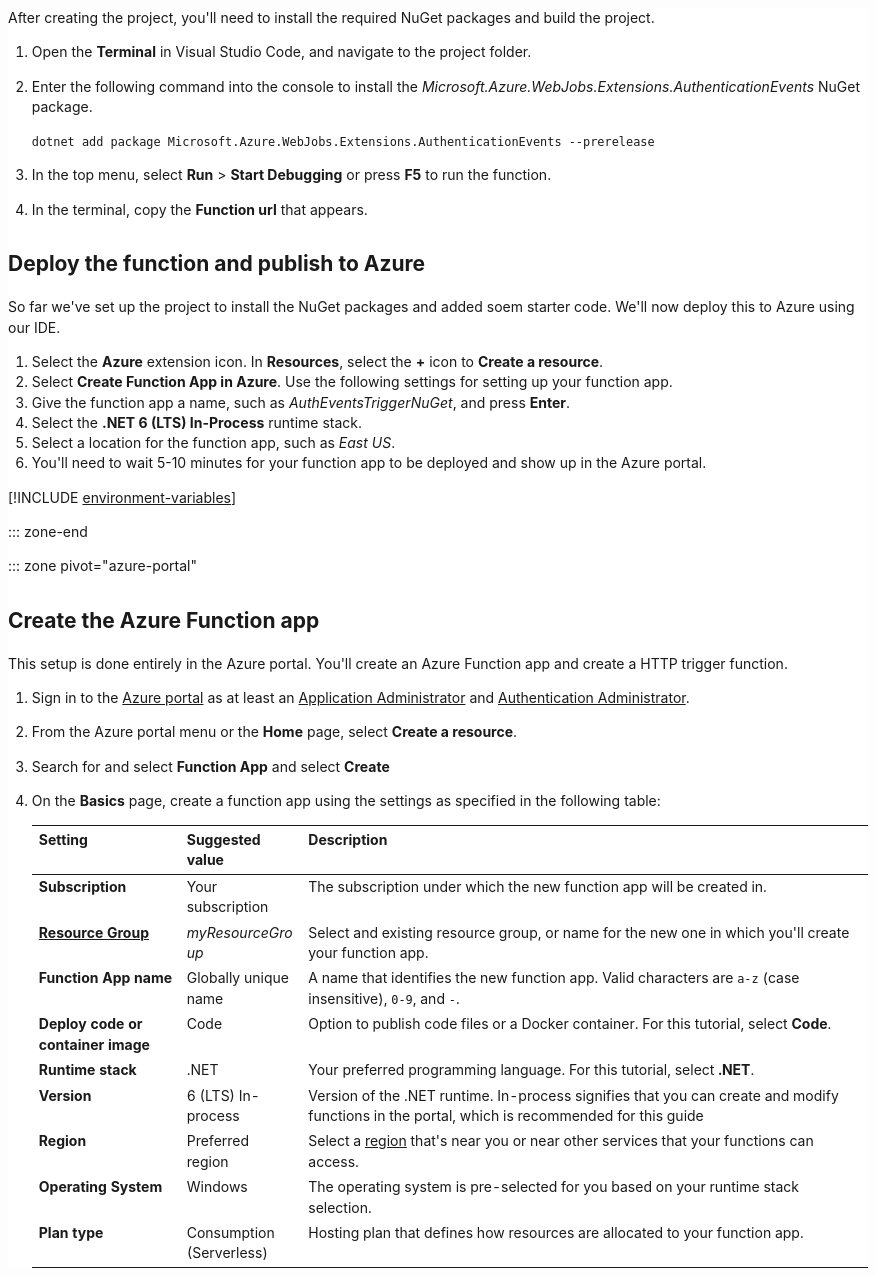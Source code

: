 After creating the project, you'll need to install the required NuGet packages and build the project.

1. Open the **Terminal** in Visual Studio Code, and navigate to the project folder.
1. Enter the following command into the console to install the *Microsoft.Azure.WebJobs.Extensions.AuthenticationEvents* NuGet package.

    ```console
    dotnet add package Microsoft.Azure.WebJobs.Extensions.AuthenticationEvents --prerelease
    ```

1. In the top menu, select **Run** > **Start Debugging** or press **F5** to run the function.
1. In the terminal, copy the **Function url** that appears.

## Deploy the function and publish to Azure 

So far we've set up the project to install the NuGet packages and added soem starter code. We'll now deploy this to Azure using our IDE.

1. Select the **Azure** extension icon. In **Resources**, select the **+** icon to **Create a resource**.
1. Select **Create Function App in Azure**. Use the following settings for setting up your function app.
1. Give the function app a name, such as *AuthEventsTriggerNuGet*, and press **Enter**.
1. Select the **.NET 6 (LTS) In-Process** runtime stack. 
1. Select a location for the function app, such as *East US*.
1. You'll need to wait 5-10 minutes for your function app to be deployed and show up in the Azure portal.

[!INCLUDE [environment-variables](./includes/scenarios/custom-extension-tokenissuancestart-setup-env-portal.md)]

::: zone-end

::: zone pivot="azure-portal"

## Create the Azure Function app

This setup is done entirely in the Azure portal. You'll create an Azure Function app and create a HTTP trigger function.

1. Sign in to the [Azure portal](https://portal.azure.com) as at least an [Application Administrator](~/identity/role-based-access-control/permissions-reference.md#application-developer) and [Authentication Administrator](~/identity/role-based-access-control/permissions-reference.md#authentication-administrator).
1. From the Azure portal menu or the **Home** page, select **Create a resource**.
1. Search for and select **Function App** and select **Create**
1. On the **Basics** page, create a function app using the settings as specified in the following table:

    | Setting      | Suggested value  | Description |
    | ------------ | ---------------- | ----------- |
    | **Subscription** | Your subscription | The subscription under which the new function app will be created in. |
    | **[Resource Group](/azure/azure-resource-manager/management/overview)** |  *myResourceGroup* | Select and existing resource group, or name for the new one in which you'll create your function app. |
    | **Function App name** | Globally unique name | A name that identifies the new function app. Valid characters are `a-z` (case insensitive), `0-9`, and `-`.  |
    |**Deploy code or container image**| Code | Option to publish code files or a Docker container. For this tutorial, select **Code**. |
    | **Runtime stack** | .NET | Your preferred programming language. For this tutorial, select **.NET**.  |
    |**Version**| 6 (LTS) In-process | Version of the .NET runtime. In-process signifies that you can create and modify functions in the portal, which is recommended for this guide |
    |**Region**| Preferred region | Select a [region](https://azure.microsoft.com/regions/) that's near you or near other services that your functions can access. |
    | **Operating System** | Windows | The operating system is pre-selected for you based on your runtime stack selection. |
    | **Plan type** | Consumption (Serverless) | Hosting plan that defines how resources are allocated to your function app.  |